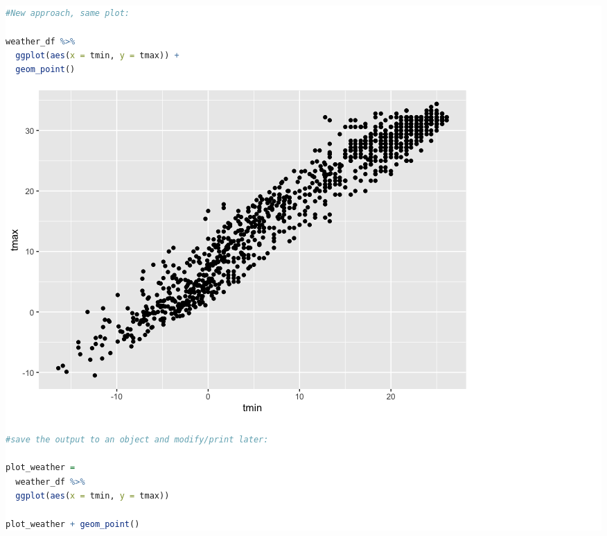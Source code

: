 ``` r
#New approach, same plot:

weather_df %>% 
  ggplot(aes(x = tmin, y = tmax)) +
  geom_point()
```

![](viz_and_eda_files/figure-gfm/unnamed-chunk-2-2.png)

``` r
#save the output to an object and modify/print later:

plot_weather = 
  weather_df %>% 
  ggplot(aes(x = tmin, y = tmax)) 

plot_weather + geom_point()
```
